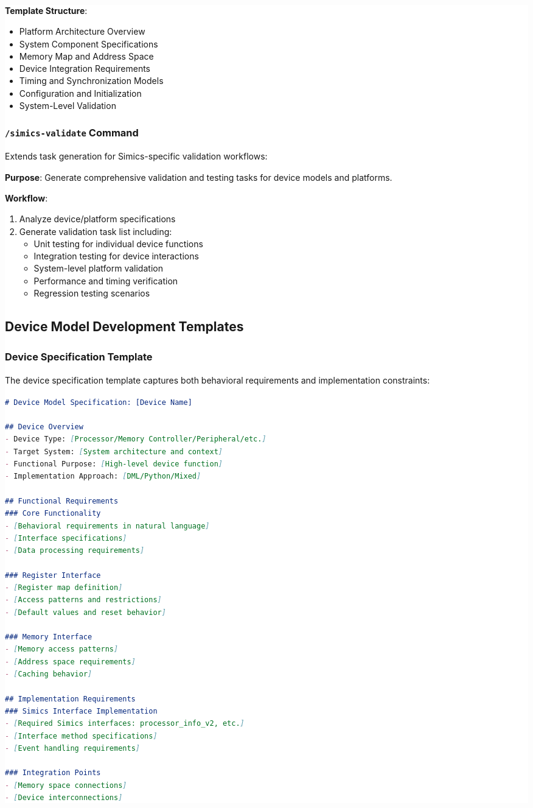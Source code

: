 **Template Structure**:
- Platform Architecture Overview
- System Component Specifications
- Memory Map and Address Space
- Device Integration Requirements
- Timing and Synchronization Models
- Configuration and Initialization
- System-Level Validation

### `/simics-validate` Command

Extends task generation for Simics-specific validation workflows:

**Purpose**: Generate comprehensive validation and testing tasks for device models and platforms.

**Workflow**:
1. Analyze device/platform specifications
2. Generate validation task list including:
   - Unit testing for individual device functions
   - Integration testing for device interactions
   - System-level platform validation
   - Performance and timing verification
   - Regression testing scenarios

## Device Model Development Templates

### Device Specification Template

The device specification template captures both behavioral requirements and implementation constraints:

```markdown
# Device Model Specification: [Device Name]

## Device Overview
- Device Type: [Processor/Memory Controller/Peripheral/etc.]
- Target System: [System architecture and context]
- Functional Purpose: [High-level device function]
- Implementation Approach: [DML/Python/Mixed]

## Functional Requirements
### Core Functionality
- [Behavioral requirements in natural language]
- [Interface specifications]
- [Data processing requirements]

### Register Interface
- [Register map definition]
- [Access patterns and restrictions]
- [Default values and reset behavior]

### Memory Interface
- [Memory access patterns]
- [Address space requirements]
- [Caching behavior]

## Implementation Requirements
### Simics Interface Implementation
- [Required Simics interfaces: processor_info_v2, etc.]
- [Interface method specifications]
- [Event handling requirements]

### Integration Points
- [Memory space connections]
- [Device interconnections]
```